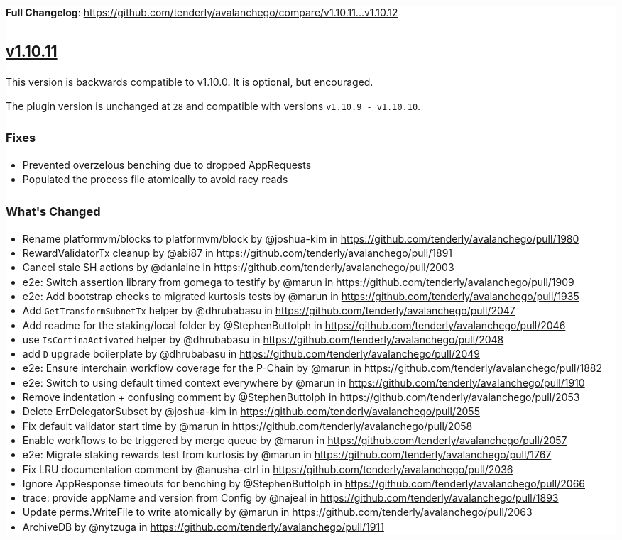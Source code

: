 **Full Changelog**: https://github.com/tenderly/avalanchego/compare/v1.10.11...v1.10.12

## [v1.10.11](https://github.com/tenderly/avalanchego/releases/tag/v1.10.11)

This version is backwards compatible to [v1.10.0](https://github.com/tenderly/avalanchego/releases/tag/v1.10.0). It is optional, but encouraged.

The plugin version is unchanged at `28` and compatible with versions `v1.10.9 - v1.10.10`.

### Fixes

- Prevented overzelous benching due to dropped AppRequests
- Populated the process file atomically to avoid racy reads

### What's Changed

- Rename platformvm/blocks to platformvm/block by @joshua-kim in https://github.com/tenderly/avalanchego/pull/1980
- RewardValidatorTx cleanup by @abi87 in https://github.com/tenderly/avalanchego/pull/1891
- Cancel stale SH actions by @danlaine in https://github.com/tenderly/avalanchego/pull/2003
- e2e: Switch assertion library from gomega to testify by @marun in https://github.com/tenderly/avalanchego/pull/1909
- e2e: Add bootstrap checks to migrated kurtosis tests by @marun in https://github.com/tenderly/avalanchego/pull/1935
- Add `GetTransformSubnetTx` helper by @dhrubabasu in https://github.com/tenderly/avalanchego/pull/2047
- Add readme for the staking/local folder by @StephenButtolph in https://github.com/tenderly/avalanchego/pull/2046
- use `IsCortinaActivated` helper by @dhrubabasu in https://github.com/tenderly/avalanchego/pull/2048
- add `D` upgrade boilerplate by @dhrubabasu in https://github.com/tenderly/avalanchego/pull/2049
- e2e: Ensure interchain workflow coverage for the P-Chain by @marun in https://github.com/tenderly/avalanchego/pull/1882
- e2e: Switch to using default timed context everywhere by @marun in https://github.com/tenderly/avalanchego/pull/1910
- Remove indentation + confusing comment by @StephenButtolph in https://github.com/tenderly/avalanchego/pull/2053
- Delete ErrDelegatorSubset by @joshua-kim in https://github.com/tenderly/avalanchego/pull/2055
- Fix default validator start time by @marun in https://github.com/tenderly/avalanchego/pull/2058
- Enable workflows to be triggered by merge queue by @marun in https://github.com/tenderly/avalanchego/pull/2057
- e2e: Migrate staking rewards test from kurtosis by @marun in https://github.com/tenderly/avalanchego/pull/1767
- Fix LRU documentation comment by @anusha-ctrl in https://github.com/tenderly/avalanchego/pull/2036
- Ignore AppResponse timeouts for benching by @StephenButtolph in https://github.com/tenderly/avalanchego/pull/2066
- trace: provide appName and version from Config by @najeal in https://github.com/tenderly/avalanchego/pull/1893
- Update perms.WriteFile to write atomically  by @marun in https://github.com/tenderly/avalanchego/pull/2063
- ArchiveDB by @nytzuga in https://github.com/tenderly/avalanchego/pull/1911
